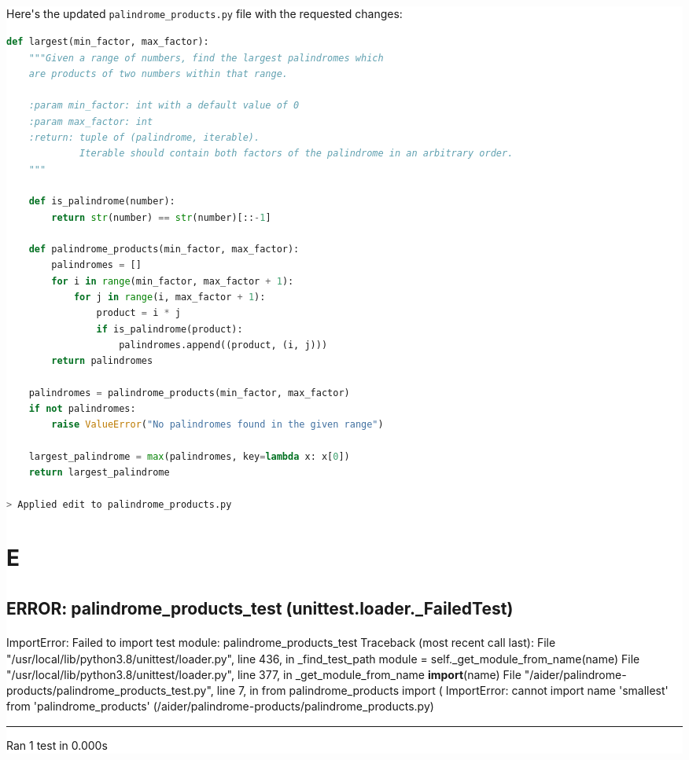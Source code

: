 Here's the updated `palindrome_products.py` file with the requested changes:

```python
def largest(min_factor, max_factor):
    """Given a range of numbers, find the largest palindromes which
    are products of two numbers within that range.

    :param min_factor: int with a default value of 0
    :param max_factor: int
    :return: tuple of (palindrome, iterable).
             Iterable should contain both factors of the palindrome in an arbitrary order.
    """

    def is_palindrome(number):
        return str(number) == str(number)[::-1]

    def palindrome_products(min_factor, max_factor):
        palindromes = []
        for i in range(min_factor, max_factor + 1):
            for j in range(i, max_factor + 1):
                product = i * j
                if is_palindrome(product):
                    palindromes.append((product, (i, j)))
        return palindromes

    palindromes = palindrome_products(min_factor, max_factor)
    if not palindromes:
        raise ValueError("No palindromes found in the given range")

    largest_palindrome = max(palindromes, key=lambda x: x[0])
    return largest_palindrome

> Applied edit to palindrome_products.py  
```
E
====
ERROR: palindrome_products_test (unittest.loader._FailedTest)
----
ImportError: Failed to import test module: palindrome_products_test
Traceback (most recent call last):
  File "/usr/local/lib/python3.8/unittest/loader.py", line 436, in _find_test_path
    module = self._get_module_from_name(name)
  File "/usr/local/lib/python3.8/unittest/loader.py", line 377, in _get_module_from_name
    __import__(name)
  File "/aider/palindrome-products/palindrome_products_test.py", line 7, in <module>
    from palindrome_products import (
ImportError: cannot import name 'smallest' from 'palindrome_products' (/aider/palindrome-products/palindrome_products.py)


----
Ran 1 test in 0.000s
